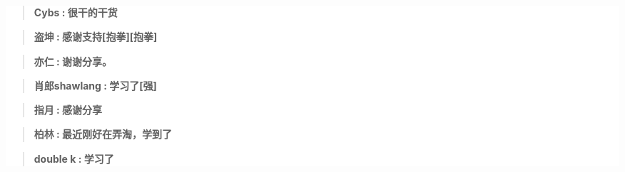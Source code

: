 <blockquote >
<span> <strong>Cybs : 很干的干货 </strong></span>
</blockquote>

<blockquote >
<span> <strong>盗坤 : 感谢支持[抱拳][抱拳] </strong></span>
</blockquote>

<blockquote >
<span> <strong>亦仁 : 谢谢分享。 </strong></span>
</blockquote>

<blockquote >
<span> <strong>肖郎shawlang : 学习了[强] </strong></span>
</blockquote>

<blockquote >
<span> <strong>指月 : 感谢分享 </strong></span>
</blockquote>

<blockquote >
<span> <strong>柏林 : 最近刚好在弄淘，学到了 </strong></span>
</blockquote>

<blockquote >
<span> <strong>double k : 学习了 </strong></span>
</blockquote>

</div>
</div>